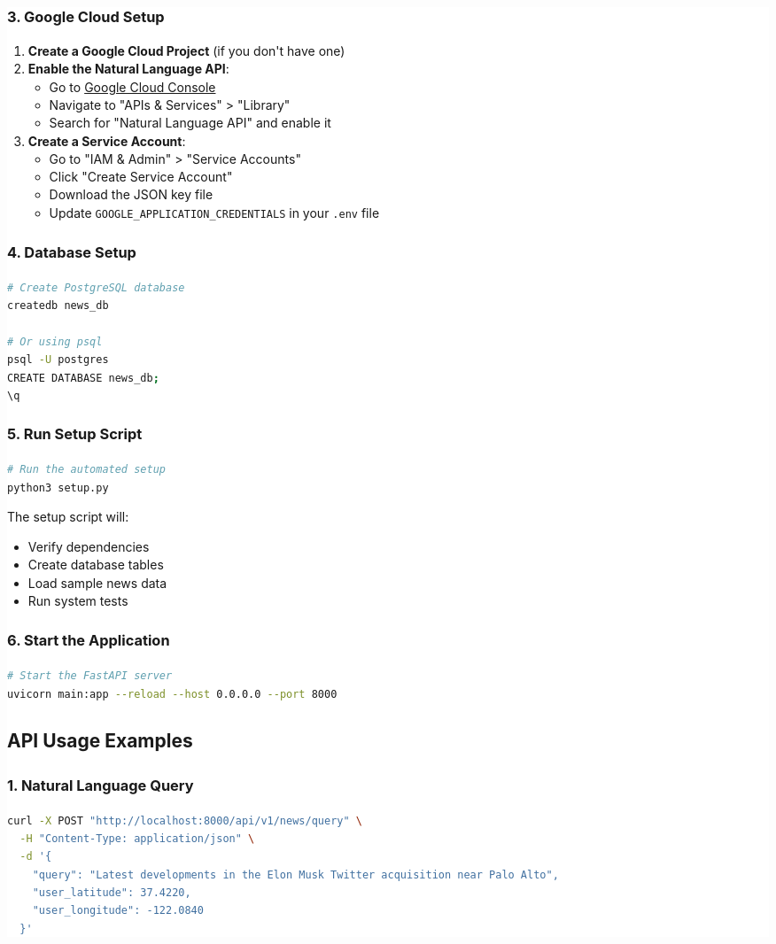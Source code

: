 ### 3. Google Cloud Setup

1. **Create a Google Cloud Project** (if you don't have one)
2. **Enable the Natural Language API**:
   - Go to [Google Cloud Console](https://console.cloud.google.com/)
   - Navigate to "APIs & Services" > "Library"
   - Search for "Natural Language API" and enable it
3. **Create a Service Account**:
   - Go to "IAM & Admin" > "Service Accounts"
   - Click "Create Service Account"
   - Download the JSON key file
   - Update `GOOGLE_APPLICATION_CREDENTIALS` in your `.env` file

### 4. Database Setup

```bash
# Create PostgreSQL database
createdb news_db

# Or using psql
psql -U postgres
CREATE DATABASE news_db;
\q
```

### 5. Run Setup Script

```bash
# Run the automated setup
python3 setup.py
```

The setup script will:
- Verify dependencies
- Create database tables
- Load sample news data
- Run system tests

### 6. Start the Application

```bash
# Start the FastAPI server
uvicorn main:app --reload --host 0.0.0.0 --port 8000
```

## API Usage Examples

### 1. Natural Language Query

```bash
curl -X POST "http://localhost:8000/api/v1/news/query" \
  -H "Content-Type: application/json" \
  -d '{
    "query": "Latest developments in the Elon Musk Twitter acquisition near Palo Alto",
    "user_latitude": 37.4220,
    "user_longitude": -122.0840
  }'
```
